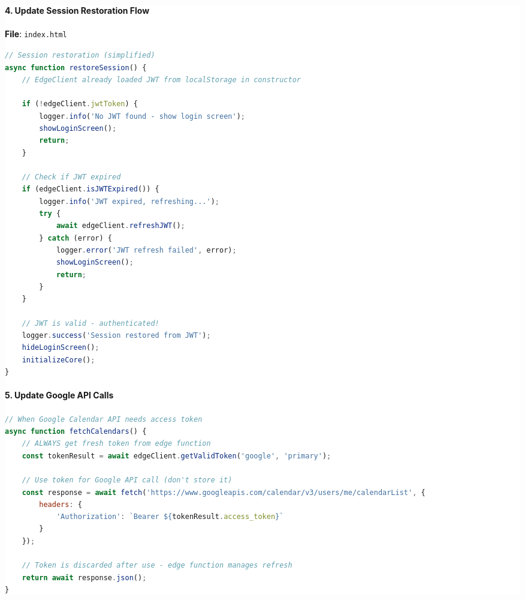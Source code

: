 #### 4. **Update Session Restoration Flow**

**File**: `index.html`

```javascript
// Session restoration (simplified)
async function restoreSession() {
    // EdgeClient already loaded JWT from localStorage in constructor

    if (!edgeClient.jwtToken) {
        logger.info('No JWT found - show login screen');
        showLoginScreen();
        return;
    }

    // Check if JWT expired
    if (edgeClient.isJWTExpired()) {
        logger.info('JWT expired, refreshing...');
        try {
            await edgeClient.refreshJWT();
        } catch (error) {
            logger.error('JWT refresh failed', error);
            showLoginScreen();
            return;
        }
    }

    // JWT is valid - authenticated!
    logger.success('Session restored from JWT');
    hideLoginScreen();
    initializeCore();
}
```

#### 5. **Update Google API Calls**

```javascript
// When Google Calendar API needs access token
async function fetchCalendars() {
    // ALWAYS get fresh token from edge function
    const tokenResult = await edgeClient.getValidToken('google', 'primary');

    // Use token for Google API call (don't store it)
    const response = await fetch('https://www.googleapis.com/calendar/v3/users/me/calendarList', {
        headers: {
            'Authorization': `Bearer ${tokenResult.access_token}`
        }
    });

    // Token is discarded after use - edge function manages refresh
    return await response.json();
}
```
